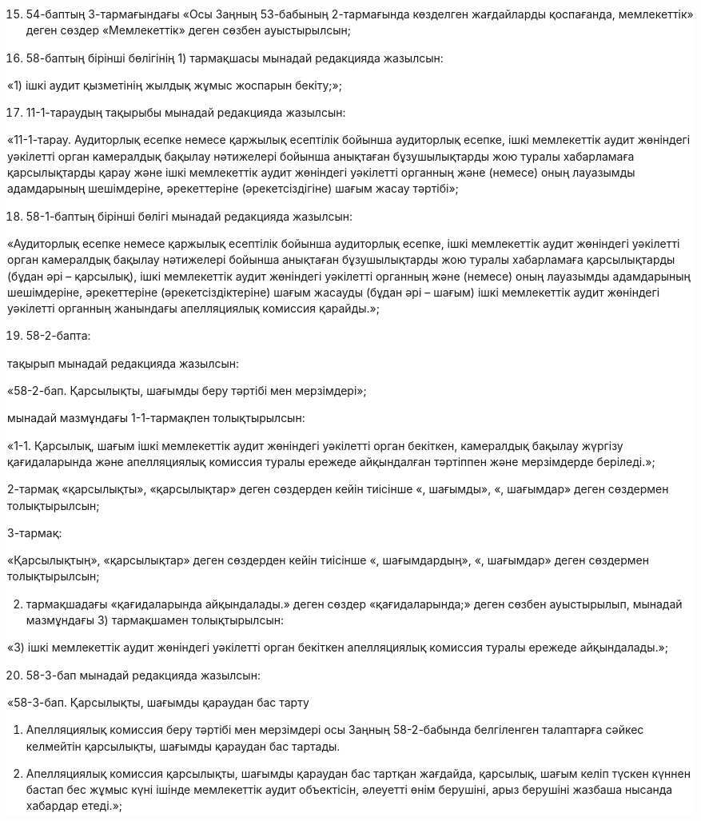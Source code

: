 15) 54-баптың 3-тармағындағы «Осы Заңның 53-бабының 2-тармағында көзделген жағдайларды қоспағанда, мемлекеттік» деген сөздер «Мемлекеттік» деген сөзбен ауыстырылсын;

16) 58-баптың бірінші бөлігінің 1) тармақшасы мынадай редакцияда жазылсын:

«1) ішкі аудит қызметінің жылдық жұмыс жоспарын бекіту;»;

17) 11-1-тараудың тақырыбы мынадай редакцияда жазылсын: 

«11-1-тарау. Аудиторлық есепке немесе қаржылық есептілік бойынша аудиторлық есепке, ішкі мемлекеттік аудит жөніндегі уәкілетті орган камералдық бақылау нәтижелері бойынша анықтаған бұзушылықтарды жою туралы хабарламаға қарсылықтарды қарау және ішкі мемлекеттік аудит жөніндегі уәкілетті органның және (немесе) оның лауазымды адамдарының шешімдеріне, әрекеттеріне (әрекетсіздігіне) шағым жасау тәртібі»;

18) 58-1-баптың бірінші бөлігі мынадай редакцияда жазылсын:

«Аудиторлық есепке немесе қаржылық есептілік бойынша аудиторлық есепке, ішкі мемлекеттік аудит жөніндегі уәкілетті орган камералдық бақылау нәтижелері бойынша анықтаған бұзушылықтарды жою туралы хабарламаға қарсылықтарды (бұдан әрі – қарсылық), ішкі мемлекеттік аудит жөніндегі уәкілетті органның және (немесе) оның лауазымды адамдарының шешімдеріне, әрекеттеріне (әрекетсіздіктеріне) шағым жасауды (бұдан әрі – шағым) ішкі мемлекеттік аудит жөніндегі уәкілетті органның жанындағы апелляциялық комиссия қарайды.»;

19) 58-2-бапта:

тақырып мынадай редакцияда жазылсын:

«58-2-бап. Қарсылықты, шағымды беру тәртібі мен мерзімдері»;

мынадай мазмұндағы 1-1-тармақпен толықтырылсын: 

«1-1. Қарсылық, шағым ішкі мемлекеттік аудит жөніндегі уәкілетті орган бекіткен, камералдық бақылау жүргізу қағидаларында және апелляциялық комиссия туралы ережеде айқындалған тәртіппен және мерзімдерде беріледі.»;

2-тармақ «қарсылықты», «қарсылықтар» деген сөздерден кейін тиісінше «, шағымды», «, шағымдар» деген сөздермен толықтырылсын;

3-тармақ:

«Қарсылықтың», «қарсылықтар» деген сөздерден кейін тиісінше «, шағымдардың», «, шағымдар» деген сөздермен толықтырылсын;

2) тармақшадағы «қағидаларында айқындалады.» деген сөздер «қағидаларында;» деген сөзбен ауыстырылып, мынадай мазмұндағы 3) тармақшамен толықтырылсын: 

«3) ішкі мемлекеттік аудит жөніндегі уәкілетті орган бекіткен апелляциялық комиссия туралы ережеде айқындалады.»;

20) 58-3-бап мынадай редакцияда жазылсын: 

«58-3-бап. Қарсылықты, шағымды қараудан бас тарту

1. Апелляциялық комиссия беру тәртібі мен мерзімдері осы Заңның 58-2-бабында белгіленген талаптарға сәйкес келмейтін қарсылықты, шағымды қараудан бас тартады.

2. Апелляциялық комиссия қарсылықты, шағымды қараудан бас тартқан жағдайда, қарсылық, шағым келіп түскен күннен бастап бес жұмыс күні ішінде мемлекеттік аудит объектісін, әлеуетті өнім берушіні, арыз берушіні жазбаша нысанда хабардар етеді.»;
